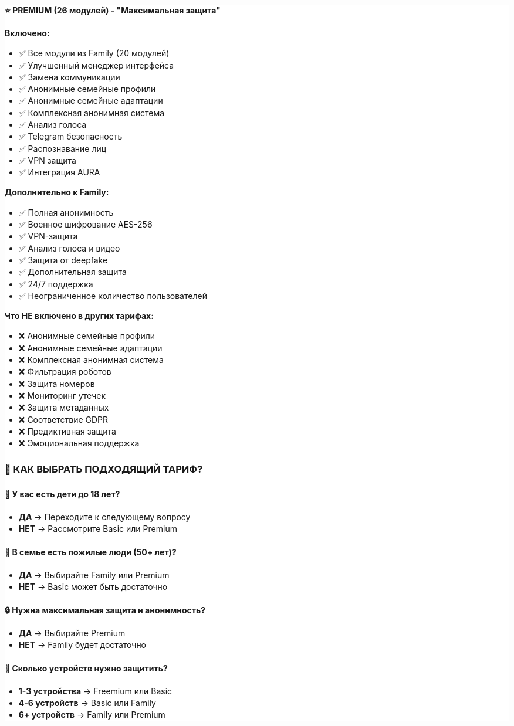 #### ⭐ PREMIUM (26 модулей) - "Максимальная защита"
**Включено:**
- ✅ Все модули из Family (20 модулей)
- ✅ Улучшенный менеджер интерфейса
- ✅ Замена коммуникации
- ✅ Анонимные семейные профили
- ✅ Анонимные семейные адаптации
- ✅ Комплексная анонимная система
- ✅ Анализ голоса
- ✅ Telegram безопасность
- ✅ Распознавание лиц
- ✅ VPN защита
- ✅ Интеграция AURA

**Дополнительно к Family:**
- ✅ Полная анонимность
- ✅ Военное шифрование AES-256
- ✅ VPN-защита
- ✅ Анализ голоса и видео
- ✅ Защита от deepfake
- ✅ Дополнительная защита
- ✅ 24/7 поддержка
- ✅ Неограниченное количество пользователей

**Что НЕ включено в других тарифах:**
- ❌ Анонимные семейные профили
- ❌ Анонимные семейные адаптации
- ❌ Комплексная анонимная система
- ❌ Фильтрация роботов
- ❌ Защита номеров
- ❌ Мониторинг утечек
- ❌ Защита метаданных
- ❌ Соответствие GDPR
- ❌ Предиктивная защита
- ❌ Эмоциональная поддержка

### 🤔 КАК ВЫБРАТЬ ПОДХОДЯЩИЙ ТАРИФ?

#### 👶 **У вас есть дети до 18 лет?**
- **ДА** → Переходите к следующему вопросу
- **НЕТ** → Рассмотрите Basic или Premium

#### 👴 **В семье есть пожилые люди (50+ лет)?**
- **ДА** → Выбирайте Family или Premium
- **НЕТ** → Basic может быть достаточно

#### 🔒 **Нужна максимальная защита и анонимность?**
- **ДА** → Выбирайте Premium
- **НЕТ** → Family будет достаточно

#### 📱 **Сколько устройств нужно защитить?**
- **1-3 устройства** → Freemium или Basic
- **4-6 устройств** → Basic или Family
- **6+ устройств** → Family или Premium
